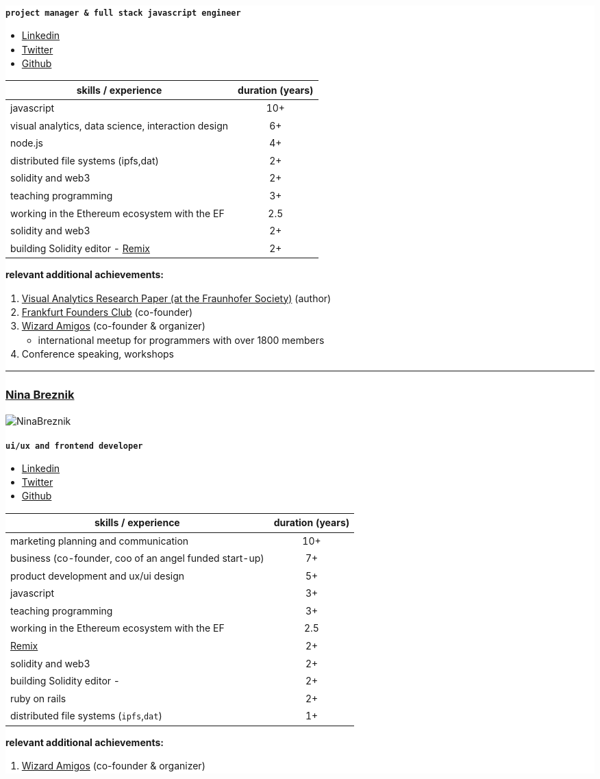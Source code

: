 **`project manager & full stack javascript engineer`**
* [Linkedin](https://www.linkedin.com/in/serapath/)
* [Twitter](https://twitter.com/serapath)
* [Github](https://github.com/serapath)

|skills / experience                                    |duration (years)|
|-------------------------------------------------------|:--------------:|
|javascript                                             |10+             |
|visual analytics, data science, interaction design     |6+              |
|node.js                                                |4+              |
|distributed file systems (ipfs,dat)                    |2+              |
|solidity and web3                                      |2+              |
|teaching programming                                   |3+              |
|working in the Ethereum ecosystem with the EF          |2.5             |
|solidity and web3                                      |2+              |
|building Solidity editor - [Remix](https://remix.ethereum.org) |2+              |
**relevant additional achievements:**
1. [Visual Analytics Research Paper (at the Fraunhofer Society)](https://link.springer.com/chapter/10.1007/978-3-642-21753-1_63) (author)
2. [Frankfurt Founders Club](https://www.facebook.com/foundersclub.ffm/) (co-founder)
3. [Wizard Amigos](https://meetup.com/wizardamigos) (co-founder & organizer)
    * international meetup for programmers with over 1800 members
4. Conference speaking, workshops

---

### [Nina Breznik](https://www.linkedin.com/in/ninabreznik/)
![NinaBreznik](https://media.licdn.com/dms/image/C4D03AQHmzXwosr4G1w/profile-displayphoto-shrink_800_800/0?e=1574294400&v=beta&t=0v_QlLDjMIga8PGiRFcCMrR3TbjpJMnNy-467d9kTjs)

**`ui/ux and frontend developer`**
* [Linkedin](https://www.linkedin.com/in/ninabreznik/)
* [Twitter](https://twitter.com/ninabreznik)
* [Github](https://github.com/ninabreznik)

|skills / experience                                    |duration (years)|
|-------------------------------------------------------|:--------------:|
|marketing planning and communication                   |10+             |
|business (co-founder, coo of an angel funded start-up) |7+              |
|product development and  ux/ui design                  |5+              |
|javascript                                             |3+              |
|teaching programming                                   |3+              |
|working in the Ethereum ecosystem with the EF          |2.5             |
|[Remix](https://remix.ethereum.org)                    |2+              |
|solidity and web3                                      |2+              |
|building Solidity editor -                             |2+              |
|ruby on rails                                          |2+              |
|distributed file systems (`ipfs`,`dat`)                |1+              |
**relevant additional achievements:**
1. [Wizard Amigos](https://meetup.com/wizardamigos) (co-founder & organizer)